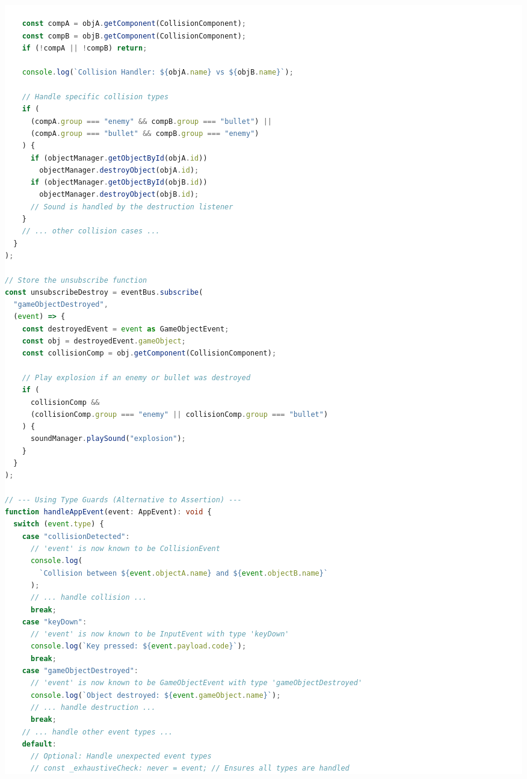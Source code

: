 ```typescript

    const compA = objA.getComponent(CollisionComponent);
    const compB = objB.getComponent(CollisionComponent);
    if (!compA || !compB) return;

    console.log(`Collision Handler: ${objA.name} vs ${objB.name}`);

    // Handle specific collision types
    if (
      (compA.group === "enemy" && compB.group === "bullet") ||
      (compA.group === "bullet" && compB.group === "enemy")
    ) {
      if (objectManager.getObjectById(objA.id))
        objectManager.destroyObject(objA.id);
      if (objectManager.getObjectById(objB.id))
        objectManager.destroyObject(objB.id);
      // Sound is handled by the destruction listener
    }
    // ... other collision cases ...
  }
);

// Store the unsubscribe function
const unsubscribeDestroy = eventBus.subscribe(
  "gameObjectDestroyed",
  (event) => {
    const destroyedEvent = event as GameObjectEvent;
    const obj = destroyedEvent.gameObject;
    const collisionComp = obj.getComponent(CollisionComponent);

    // Play explosion if an enemy or bullet was destroyed
    if (
      collisionComp &&
      (collisionComp.group === "enemy" || collisionComp.group === "bullet")
    ) {
      soundManager.playSound("explosion");
    }
  }
);

// --- Using Type Guards (Alternative to Assertion) ---
function handleAppEvent(event: AppEvent): void {
  switch (event.type) {
    case "collisionDetected":
      // 'event' is now known to be CollisionEvent
      console.log(
        `Collision between ${event.objectA.name} and ${event.objectB.name}`
      );
      // ... handle collision ...
      break;
    case "keyDown":
      // 'event' is now known to be InputEvent with type 'keyDown'
      console.log(`Key pressed: ${event.payload.code}`);
      break;
    case "gameObjectDestroyed":
      // 'event' is now known to be GameObjectEvent with type 'gameObjectDestroyed'
      console.log(`Object destroyed: ${event.gameObject.name}`);
      // ... handle destruction ...
      break;
    // ... handle other event types ...
    default:
      // Optional: Handle unexpected event types
      // const _exhaustiveCheck: never = event; // Ensures all types are handled
```